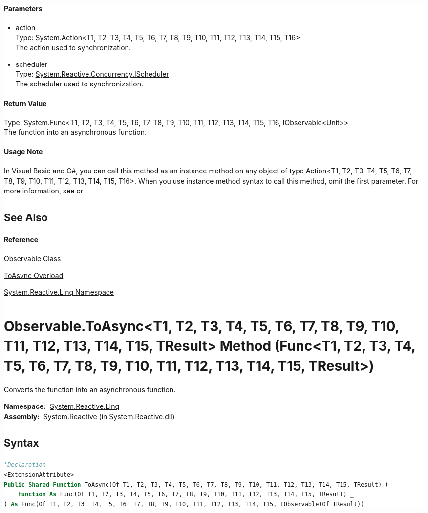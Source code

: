 #### Parameters

- action  
  Type: [System.Action](https://msdn.microsoft.com/en-us/library/Dd402872)\<T1, T2, T3, T4, T5, T6, T7, T8, T9, T10, T11, T12, T13, T14, T15, T16\>  
  The action used to synchronization.

- scheduler  
  Type: [System.Reactive.Concurrency.IScheduler](IScheduler/IScheduler)  
  The scheduler used to synchronization.

#### Return Value

Type: [System.Func](https://msdn.microsoft.com/en-us/library/Dd402862)\<T1, T2, T3, T4, T5, T6, T7, T8, T9, T10, T11, T12, T13, T14, T15, T16, [IObservable](https://msdn.microsoft.com/en-us/library/Dd990377)\<[Unit](Unit/Unit)\>\>  
The function into an asynchronous function.

#### Usage Note

In Visual Basic and C\#, you can call this method as an instance method on any object of type [Action](https://msdn.microsoft.com/en-us/library/Dd402872)\<T1, T2, T3, T4, T5, T6, T7, T8, T9, T10, T11, T12, T13, T14, T15, T16\>. When you use instance method syntax to call this method, omit the first parameter. For more information, see [](https://msdn.microsoft.com/en-us/library/Bb384936) or [](https://msdn.microsoft.com/en-us/library/Bb383977).

## See Also

#### Reference

[Observable Class](Observable/Observable)

[ToAsync Overload](ToAsync/Observable.ToAsync)

[System.Reactive.Linq Namespace](System.Reactive.Linq/System.Reactive.Linq)

# Observable.ToAsync\<T1, T2, T3, T4, T5, T6, T7, T8, T9, T10, T11, T12, T13, T14, T15, TResult\> Method (Func\<T1, T2, T3, T4, T5, T6, T7, T8, T9, T10, T11, T12, T13, T14, T15, TResult\>)

Converts the function into an asynchronous function.

**Namespace:**  [System.Reactive.Linq](System.Reactive.Linq/System.Reactive.Linq)  
**Assembly:**  System.Reactive (in System.Reactive.dll)

## Syntax

```vb
'Declaration
<ExtensionAttribute> _
Public Shared Function ToAsync(Of T1, T2, T3, T4, T5, T6, T7, T8, T9, T10, T11, T12, T13, T14, T15, TResult) ( _
    function As Func(Of T1, T2, T3, T4, T5, T6, T7, T8, T9, T10, T11, T12, T13, T14, T15, TResult) _
) As Func(Of T1, T2, T3, T4, T5, T6, T7, T8, T9, T10, T11, T12, T13, T14, T15, IObservable(Of TResult))
```
